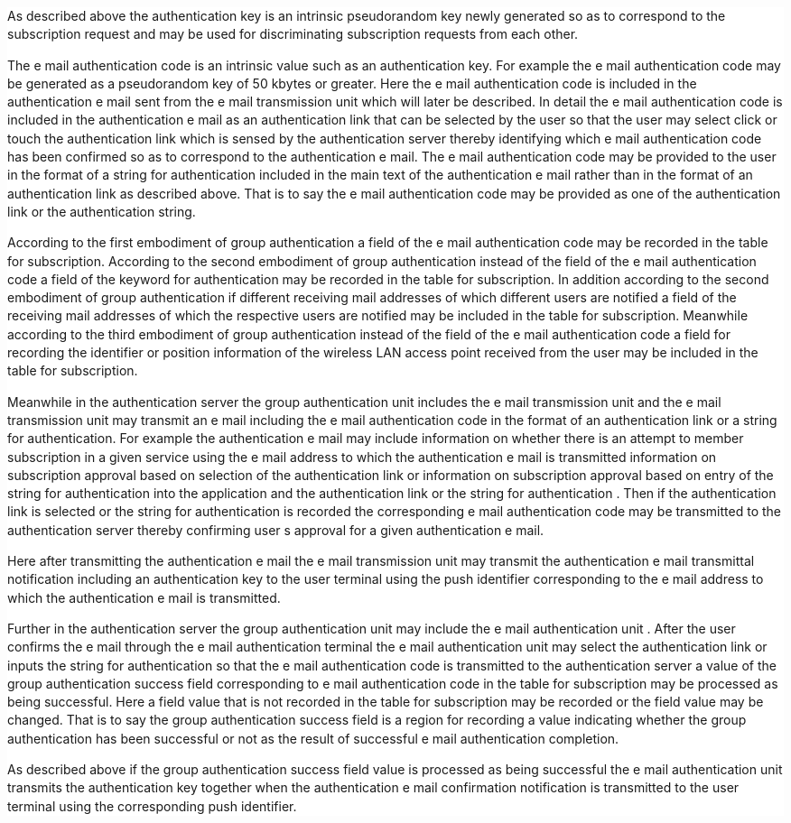 As described above the authentication key is an intrinsic pseudorandom key newly generated so as to correspond to the subscription request and may be used for discriminating subscription requests from each other.

The e mail authentication code is an intrinsic value such as an authentication key. For example the e mail authentication code may be generated as a pseudorandom key of 50 kbytes or greater. Here the e mail authentication code is included in the authentication e mail sent from the e mail transmission unit which will later be described. In detail the e mail authentication code is included in the authentication e mail as an authentication link that can be selected by the user so that the user may select click or touch the authentication link which is sensed by the authentication server thereby identifying which e mail authentication code has been confirmed so as to correspond to the authentication e mail. The e mail authentication code may be provided to the user in the format of a string for authentication included in the main text of the authentication e mail rather than in the format of an authentication link as described above. That is to say the e mail authentication code may be provided as one of the authentication link or the authentication string.

According to the first embodiment of group authentication a field of the e mail authentication code may be recorded in the table for subscription. According to the second embodiment of group authentication instead of the field of the e mail authentication code a field of the keyword for authentication may be recorded in the table for subscription. In addition according to the second embodiment of group authentication if different receiving mail addresses of which different users are notified a field of the receiving mail addresses of which the respective users are notified may be included in the table for subscription. Meanwhile according to the third embodiment of group authentication instead of the field of the e mail authentication code a field for recording the identifier or position information of the wireless LAN access point received from the user may be included in the table for subscription.

Meanwhile in the authentication server the group authentication unit includes the e mail transmission unit and the e mail transmission unit may transmit an e mail including the e mail authentication code in the format of an authentication link or a string for authentication. For example the authentication e mail may include information on whether there is an attempt to member subscription in a given service using the e mail address to which the authentication e mail is transmitted information on subscription approval based on selection of the authentication link or information on subscription approval based on entry of the string for authentication into the application and the authentication link or the string for authentication . Then if the authentication link is selected or the string for authentication is recorded the corresponding e mail authentication code may be transmitted to the authentication server thereby confirming user s approval for a given authentication e mail.

Here after transmitting the authentication e mail the e mail transmission unit may transmit the authentication e mail transmittal notification including an authentication key to the user terminal using the push identifier corresponding to the e mail address to which the authentication e mail is transmitted.

Further in the authentication server the group authentication unit may include the e mail authentication unit . After the user confirms the e mail through the e mail authentication terminal the e mail authentication unit may select the authentication link or inputs the string for authentication so that the e mail authentication code is transmitted to the authentication server a value of the group authentication success field corresponding to e mail authentication code in the table for subscription may be processed as being successful. Here a field value that is not recorded in the table for subscription may be recorded or the field value may be changed. That is to say the group authentication success field is a region for recording a value indicating whether the group authentication has been successful or not as the result of successful e mail authentication completion.

As described above if the group authentication success field value is processed as being successful the e mail authentication unit transmits the authentication key together when the authentication e mail confirmation notification is transmitted to the user terminal using the corresponding push identifier.
